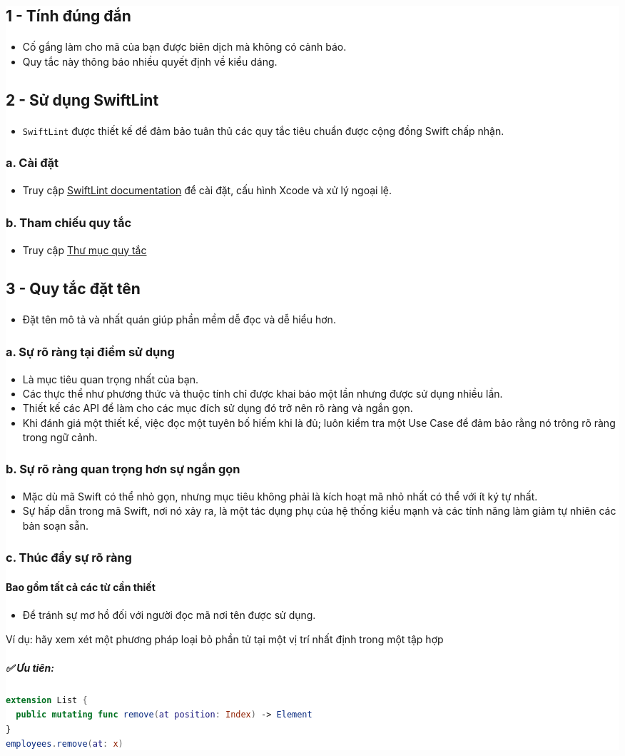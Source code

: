 ## 1 - Tính đúng đắn

- Cố gắng làm cho mã của bạn được biên dịch mà không có cảnh báo.
- Quy tắc này thông báo nhiều quyết định về kiểu dáng.

## 2 - Sử dụng SwiftLint

- `SwiftLint` được thiết kế để đảm bảo tuân thủ các quy tắc tiêu chuẩn được cộng đồng Swift chấp nhận.

### a. Cài đặt

- Truy cập [SwiftLint documentation](https://github.com/realm/SwiftLint) để cài đặt, cấu hình Xcode và xử lý ngoại lệ.

### b. Tham chiếu quy tắc

- Truy cập [Thư mục quy tắc](https://realm.github.io/SwiftLint/rule-directory.html)

## 3 - Quy tắc đặt tên

- Đặt tên mô tả và nhất quán giúp phần mềm dễ đọc và dễ hiểu hơn.

### a. Sự rõ ràng tại điểm sử dụng

- Là mục tiêu quan trọng nhất của bạn.
- Các thực thể như phương thức và thuộc tính chỉ được khai báo một lần nhưng được sử dụng nhiều lần.
- Thiết kế các API để làm cho các mục đích sử dụng đó trở nên rõ ràng và ngắn gọn.
- Khi đánh giá một thiết kế, việc đọc một tuyên bố hiếm khi là đủ; luôn kiểm tra một Use Case để đảm bảo rằng nó trông rõ ràng trong ngữ cảnh.

### b. Sự rõ ràng quan trọng hơn sự ngắn gọn

- Mặc dù mã Swift có thể nhỏ gọn, nhưng mục tiêu không phải là kích hoạt mã nhỏ nhất có thể với ít ký tự nhất.
- Sự hấp dẫn trong mã Swift, nơi nó xảy ra, là một tác dụng phụ của hệ thống kiểu mạnh và các tính năng làm giảm tự nhiên các bản soạn sẵn.

### c. Thúc đẩy sự rõ ràng

#### Bao gồm tất cả các từ cần thiết

- Để tránh sự mơ hồ đối với người đọc mã nơi tên được sử dụng.

Ví dụ: hãy xem xét một phương pháp loại bỏ phần tử tại một vị trí nhất định trong một tập hợp

##### ✅ Ưu tiên:

```swift
extension List {
  public mutating func remove(at position: Index) -> Element
}
employees.remove(at: x)
```
